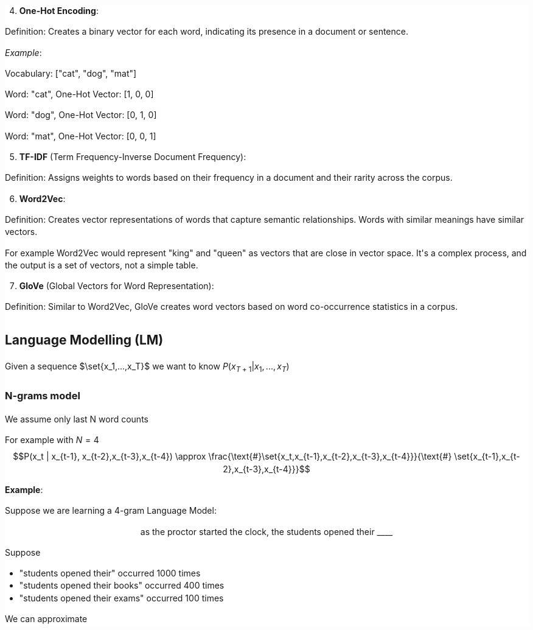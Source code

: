 4. **One-Hot Encoding**:

Definition: Creates a binary vector for each word, indicating its presence in a document or sentence.

*Example*:

Vocabulary: ["cat", "dog", "mat"]

Word: "cat", One-Hot Vector: [1, 0, 0]

Word: "dog", One-Hot Vector: [0, 1, 0]

Word: "mat", One-Hot Vector: [0, 0, 1]


5. **TF-IDF** (Term Frequency-Inverse Document Frequency):

Definition: Assigns weights to words based on their frequency in a document and their rarity across the corpus.


6. **Word2Vec**:

Definition: Creates vector representations of words that capture semantic relationships. Words with similar meanings have similar vectors.


For example Word2Vec would represent "king" and "queen" as vectors that are close in vector space.
It's a complex process, and the output is a set of vectors, not a simple table.

7. **GloVe** (Global Vectors for Word Representation):

Definition: Similar to Word2Vec, GloVe creates word vectors based on word co-occurrence statistics in a corpus.



## Language Modelling (LM)
Given a sequence $\set{x_1,...,x_T}$ we want to know $P(x_{T+1}|x_1,...,x_T)$

### N-grams model
We assume only last N word counts

For example with $N=4$
$$P(x_t | x_{t-1}, x_{t-2},x_{t-3},x_{t-4}) \approx \frac{\text{#}\set{x_t,x_{t-1},x_{t-2},x_{t-3},x_{t-4}}}{\text{#} \set{x_{t-1},x_{t-2},x_{t-3},x_{t-4}}}$$


**Example**:

Suppose we are learning a 4-gram Language Model:

$$\text{as the proctor started the clock, the students opened their \_\_\_\_}$$

Suppose 

- "students opened their" occurred 1000 times
- "students opened their books" occurred 400 times
- "students opened their exams" occurred 100 times

We can approximate 

